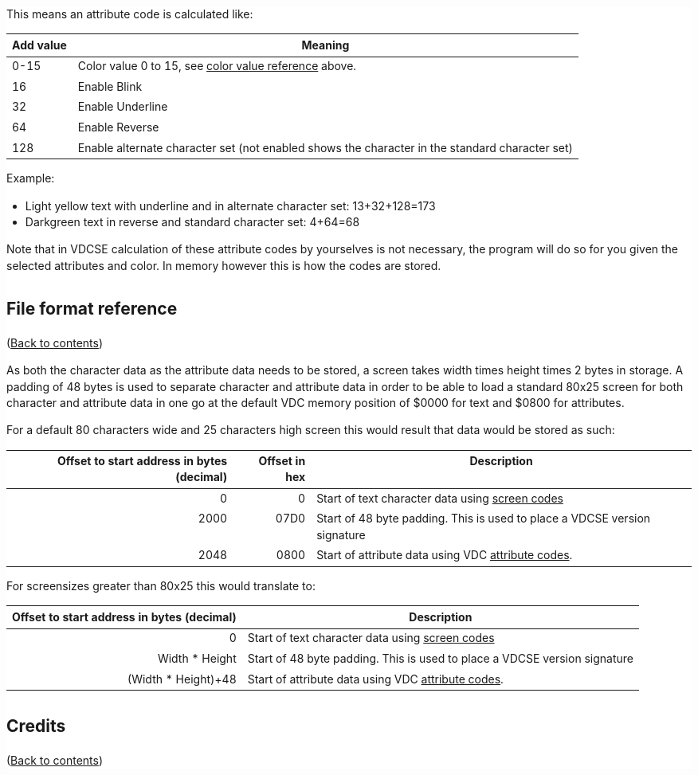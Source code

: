 This means an attribute code is calculated like:

|Add value|Meaning|
|---|---|
|0-15|Color value 0 to 15, see [color value reference](#color-value-reference) above.
|16|Enable Blink|
|32|Enable Underline|
|64|Enable Reverse|
|128|Enable alternate character set (not enabled shows the character in the standard character set)

Example:

- Light yellow text with underline and in alternate character set: 13+32+128=173
- Darkgreen text in reverse and standard character set: 4+64=68

Note that in VDCSE calculation of these attribute codes by yourselves is not necessary, the program will do so for you given the selected attributes and color. In memory however this is how the codes are stored.

## File format reference
([Back to contents](#contents))

As both the character data as the attribute data needs to be stored, a screen takes width times height times 2 bytes in storage. A padding of 48 bytes is used to separate character and attribute data in order to be able to load a standard 80x25 screen for both character and attribute data in one go at the default VDC memory position of $0000 for text and $0800 for attributes.

For a default 80 characters wide and 25 characters high screen this would result that data would be stored as such:

|Offset to start address in bytes (decimal)|Offset in hex|Description|
|--:|--:|---|
|0|0|Start of text character data using [screen codes](https://sta.c64.org/cbm64scr.html)
|2000|07D0|Start of 48 byte padding. This is used to place a VDCSE version signature
|2048|0800|Start of attribute data using VDC [attribute codes](#attribute-code-reference).

For screensizes greater than 80x25 this would translate to:

|Offset to start address in bytes (decimal)|Description|
|--:|---|
|0|Start of text character data using [screen codes](https://sta.c64.org/cbm64scr.html)
|Width * Height|Start of 48 byte padding. This is used to place a VDCSE version signature
|(Width * Height)+48|Start of attribute data using VDC [attribute codes](#attribute-code-reference).

## Credits
([Back to contents](#contents))
